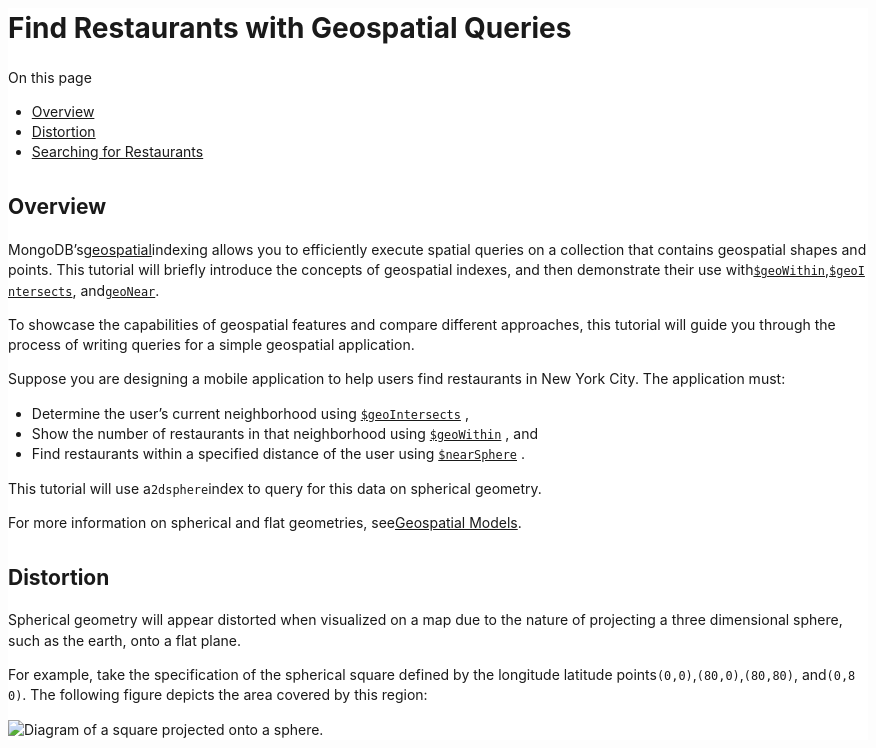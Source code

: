 # Find Restaurants with Geospatial Queries

On this page

* [Overview](https://docs.mongodb.com/manual/tutorial/geospatial-tutorial/#overview)
* [Distortion](https://docs.mongodb.com/manual/tutorial/geospatial-tutorial/#distortion)
* [Searching for Restaurants](https://docs.mongodb.com/manual/tutorial/geospatial-tutorial/#searching-for-restaurants)

## Overview

MongoDB’s[geospatial](https://docs.mongodb.com/manual/reference/glossary/#term-geospatial)indexing allows you to efficiently execute spatial queries on a collection that contains geospatial shapes and points. This tutorial will briefly introduce the concepts of geospatial indexes, and then demonstrate their use with[`$geoWithin`](https://docs.mongodb.com/manual/reference/operator/query/geoWithin/#op._S_geoWithin),[`$geoIntersects`](https://docs.mongodb.com/manual/reference/operator/query/geoIntersects/#op._S_geoIntersects), and[`geoNear`](https://docs.mongodb.com/manual/reference/command/geoNear/#dbcmd.geoNear).

To showcase the capabilities of geospatial features and compare different approaches, this tutorial will guide you through the process of writing queries for a simple geospatial application.

Suppose you are designing a mobile application to help users find restaurants in New York City. The application must:

* Determine the user’s current neighborhood using
  [`$geoIntersects`](https://docs.mongodb.com/manual/reference/operator/query/geoIntersects/#op._S_geoIntersects)
  ,
* Show the number of restaurants in that neighborhood using
  [`$geoWithin`](https://docs.mongodb.com/manual/reference/operator/query/geoWithin/#op._S_geoWithin)
  , and
* Find restaurants within a specified distance of the user using
  [`$nearSphere`](https://docs.mongodb.com/manual/reference/operator/query/nearSphere/#op._S_nearSphere)
  .

This tutorial will use a`2dsphere`index to query for this data on spherical geometry.

For more information on spherical and flat geometries, see[Geospatial Models](https://docs.mongodb.com/manual/geospatial-queries/#geospatial-geometry).

## Distortion

Spherical geometry will appear distorted when visualized on a map due to the nature of projecting a three dimensional sphere, such as the earth, onto a flat plane.

For example, take the specification of the spherical square defined by the longitude latitude points`(0,0)`,`(80,0)`,`(80,80)`, and`(0,80)`. The following figure depicts the area covered by this region:

![](https://docs.mongodb.com/manual/_images/geospatial-spherical-square.png "Diagram of a square projected onto a sphere.")
